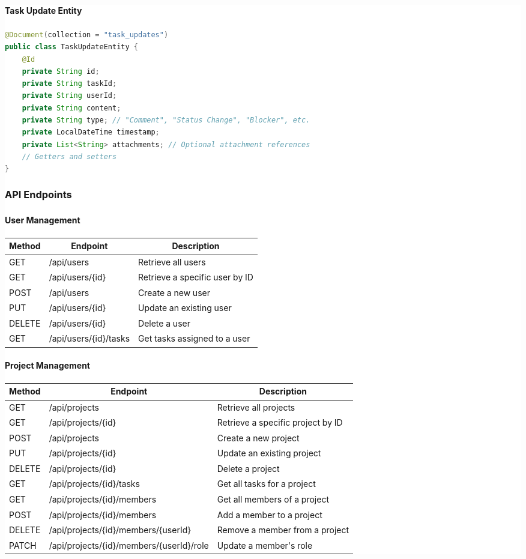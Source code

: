 #### Task Update Entity

```java
@Document(collection = "task_updates")
public class TaskUpdateEntity {
    @Id
    private String id;
    private String taskId;
    private String userId;
    private String content;
    private String type; // "Comment", "Status Change", "Blocker", etc.
    private LocalDateTime timestamp;
    private List<String> attachments; // Optional attachment references
    // Getters and setters
}
```

### API Endpoints

#### User Management

| Method | Endpoint | Description |
|--------|----------|-------------|
| GET | /api/users | Retrieve all users |
| GET | /api/users/{id} | Retrieve a specific user by ID |
| POST | /api/users | Create a new user |
| PUT | /api/users/{id} | Update an existing user |
| DELETE | /api/users/{id} | Delete a user |
| GET | /api/users/{id}/tasks | Get tasks assigned to a user |

#### Project Management

| Method | Endpoint | Description |
|--------|----------|-------------|
| GET | /api/projects | Retrieve all projects |
| GET | /api/projects/{id} | Retrieve a specific project by ID |
| POST | /api/projects | Create a new project |
| PUT | /api/projects/{id} | Update an existing project |
| DELETE | /api/projects/{id} | Delete a project |
| GET | /api/projects/{id}/tasks | Get all tasks for a project |
| GET | /api/projects/{id}/members | Get all members of a project |
| POST | /api/projects/{id}/members | Add a member to a project |
| DELETE | /api/projects/{id}/members/{userId} | Remove a member from a project |
| PATCH | /api/projects/{id}/members/{userId}/role | Update a member's role |
